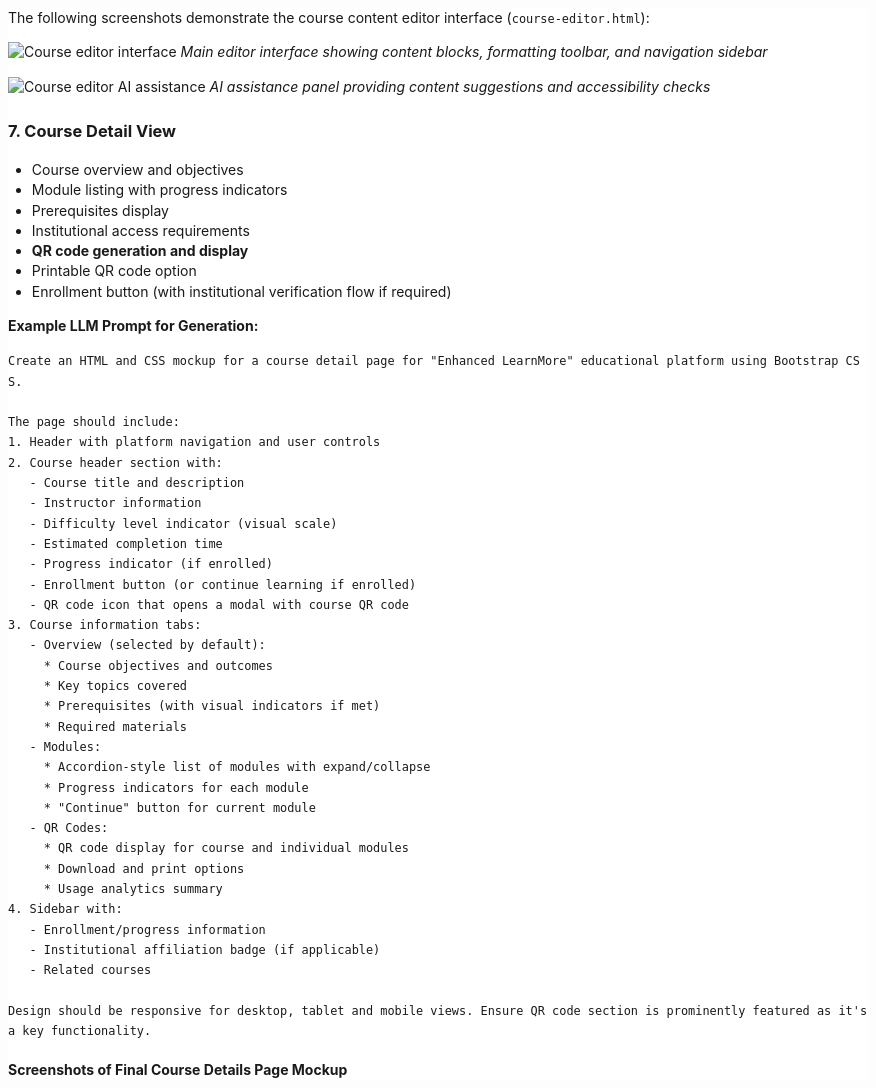 The following screenshots demonstrate the course content editor interface (`course-editor.html`):

![Course editor interface](screenshots/course-editor-part-1.png)
*Main editor interface showing content blocks, formatting toolbar, and navigation sidebar*

![Course editor AI assistance](screenshots/course-editor-part-2.png)
*AI assistance panel providing content suggestions and accessibility checks*

### 7. Course Detail View
- Course overview and objectives
- Module listing with progress indicators
- Prerequisites display
- Institutional access requirements
- **QR code generation and display**
- Printable QR code option
- Enrollment button (with institutional verification flow if required)

**Example LLM Prompt for Generation:**
```
Create an HTML and CSS mockup for a course detail page for "Enhanced LearnMore" educational platform using Bootstrap CSS.

The page should include:
1. Header with platform navigation and user controls
2. Course header section with:
   - Course title and description
   - Instructor information
   - Difficulty level indicator (visual scale)
   - Estimated completion time
   - Progress indicator (if enrolled)
   - Enrollment button (or continue learning if enrolled)
   - QR code icon that opens a modal with course QR code
3. Course information tabs:
   - Overview (selected by default):
     * Course objectives and outcomes
     * Key topics covered
     * Prerequisites (with visual indicators if met)
     * Required materials
   - Modules:
     * Accordion-style list of modules with expand/collapse
     * Progress indicators for each module
     * "Continue" button for current module
   - QR Codes:
     * QR code display for course and individual modules
     * Download and print options
     * Usage analytics summary
4. Sidebar with:
   - Enrollment/progress information
   - Institutional affiliation badge (if applicable)
   - Related courses

Design should be responsive for desktop, tablet and mobile views. Ensure QR code section is prominently featured as it's a key functionality.
```
#### Screenshots of Final Course Details Page Mockup 
